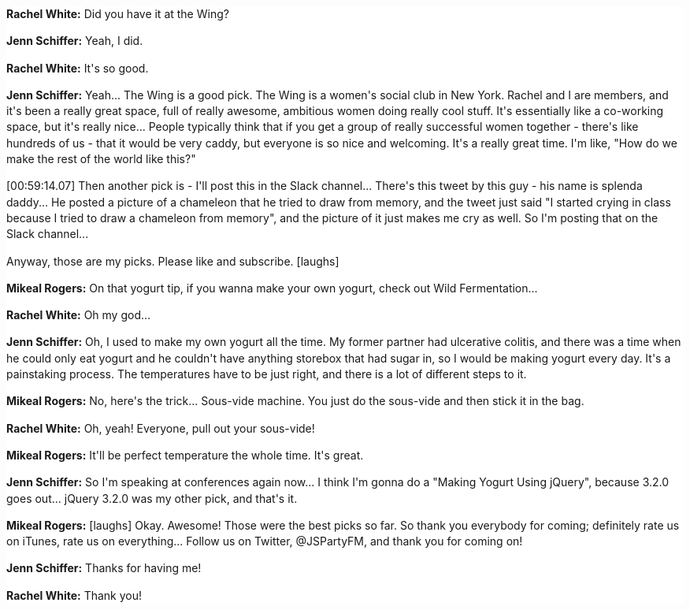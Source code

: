**Rachel White:** Did you have it at the Wing?

**Jenn Schiffer:** Yeah, I did.

**Rachel White:** It's so good.

**Jenn Schiffer:** Yeah... The Wing is a good pick. The Wing is a women's social club in New York. Rachel and I are members, and it's been a really great space, full of really awesome, ambitious women doing really cool stuff. It's essentially like a co-working space, but it's really nice... People typically think that if you get a group of really successful women together - there's like hundreds of us - that it would be very caddy, but everyone is so nice and welcoming. It's a really great time. I'm like, "How do we make the rest of the world like this?"

\[00:59:14.07\] Then another pick is - I'll post this in the Slack channel... There's this tweet by this guy - his name is splenda daddy... He posted a picture of a chameleon that he tried to draw from memory, and the tweet just said "I started crying in class because I tried to draw a chameleon from memory", and the picture of it just makes me cry as well. So I'm posting that on the Slack channel...

Anyway, those are my picks. Please like and subscribe. \[laughs\]

**Mikeal Rogers:** On that yogurt tip, if you wanna make your own yogurt, check out Wild Fermentation...

**Rachel White:** Oh my god...

**Jenn Schiffer:** Oh, I used to make my own yogurt all the time. My former partner had ulcerative colitis, and there was a time when he could only eat yogurt and he couldn't have anything storebox that had sugar in, so I would be making yogurt every day. It's a painstaking process. The temperatures have to be just right, and there is a lot of different steps to it.

**Mikeal Rogers:** No, here's the trick... Sous-vide machine. You just do the sous-vide and then stick it in the bag.

**Rachel White:** Oh, yeah! Everyone, pull out your sous-vide!

**Mikeal Rogers:** It'll be perfect temperature the whole time. It's great.

**Jenn Schiffer:** So I'm speaking at conferences again now... I think I'm gonna do a "Making Yogurt Using jQuery", because 3.2.0 goes out... jQuery 3.2.0 was my other pick, and that's it.

**Mikeal Rogers:** \[laughs\] Okay. Awesome! Those were the best picks so far. So thank you everybody for coming; definitely rate us on iTunes, rate us on everything... Follow us on Twitter, @JSPartyFM, and thank you for coming on!

**Jenn Schiffer:** Thanks for having me!

**Rachel White:** Thank you!
